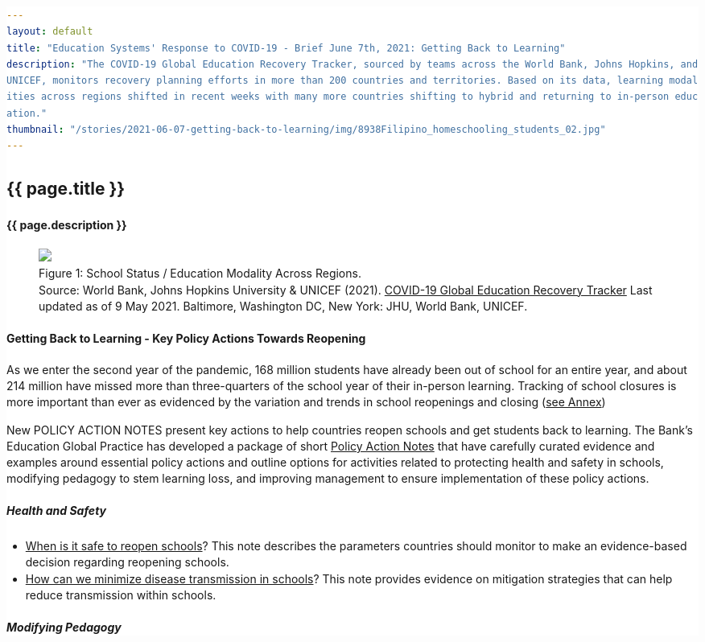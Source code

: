 ```yaml
---
layout: default
title: "Education Systems' Response to COVID-19 - Brief June 7th, 2021: Getting Back to Learning"
description: "The COVID-19 Global Education Recovery Tracker, sourced by teams across the World Bank, Johns Hopkins, and UNICEF, monitors recovery planning efforts in more than 200 countries and territories. Based on its data, learning modalities across regions shifted in recent weeks with many more countries shifting to hybrid and returning to in-person education."
thumbnail: "/stories/2021-06-07-getting-back-to-learning/img/8938Filipino_homeschooling_students_02.jpg"
---
```


<div class="spacer-5"></div>
<article class="container">

  <div class="row">
    <h2>{{ page.title }}</h2>
    <h4 class="text-muted">{{ page.description }}</h4>
  </div>

  <div class="row">
    <div class="text-center">
      <figure class="figure">
        <img src="img/figure-1.png" class="img-fluid">
        <figcaption class="figure-caption">
          Figure 1: School Status / Education Modality Across Regions.
          <br>
          Source: World Bank, Johns Hopkins University & UNICEF (2021).
          <a href="/maps">COVID-19 Global Education Recovery Tracker</a>
          Last updated as of 9 May 2021. Baltimore, Washington DC, New York: JHU, World Bank, UNICEF.
        </figcaption>
      </figure>
    </div>
  </div>

  <div class="row">
    <h4>Getting Back to Learning - Key Policy Actions Towards Reopening</h4>
    <p>
      As we enter the second year of the pandemic, 168 million students have already been out of school for an entire year, and about 214 million have missed more than three-quarters of the school year of their in-person learning. Tracking of school closures is more important than ever as evidenced by the variation and trends in school reopenings and closing (<a href="#annex">see Annex</a>)
    </p>
    <p>  
      New POLICY ACTION NOTES present key actions to help countries reopen schools and get students back to learning. The Bank’s Education Global Practice has developed a package of short <a href="https://www.worldbank.org/en/news/factsheet/2021/04/30/notes-on-school-reopening-and-learning-recovery">Policy Action Notes</a> that have carefully curated evidence and examples around essential policy actions and outline options for activities related to protecting health and safety in schools, modifying pedagogy to stem learning loss, and improving management to ensure implementation of these policy actions.
    </p>
    <h5>Health and Safety</h5>
    <ul class="px-5">
      <li><a href="https://thedocs.worldbank.org/en/doc/e1b2930c0aaca475b757c1959114057d-0090012021/original/Reopen-20-5-2021.pdf">When is it safe to reopen schools</a>? This note describes the parameters countries should monitor to make an evidence-based decision regarding reopening schools.</li>
      <li><a href="https://thedocs.worldbank.org/en/doc/057ed7d19e5565ba9ff7b813f7301d13-0090012021/original/Transmission-22-5-2021.pdf">How can we minimize disease transmission in schools</a>? This note provides evidence on mitigation strategies that can help reduce transmission within schools.</li>
    </ul>
    <h5>Modifying Pedagogy</h5>
    <ul class="px-5">